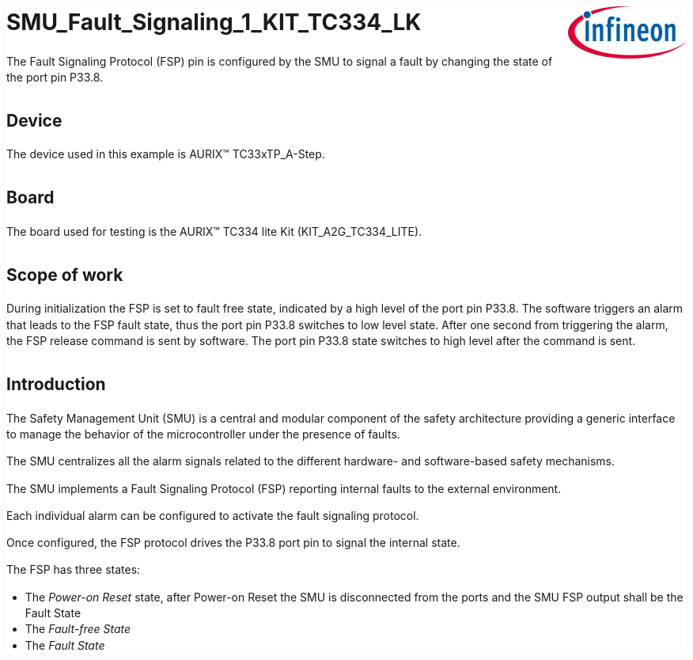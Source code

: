 <img src="./Images/IFX_LOGO_600.gif" align="right" width="150" />  

# SMU_Fault_Signaling_1_KIT_TC334_LK
The Fault Signaling Protocol (FSP) pin is configured by the SMU to signal a fault by changing the state of the port pin P33.8.

## Device  
The device used in this example is AURIX&trade; TC33xTP_A-Step.

## Board  
The board used for testing is the AURIX&trade; TC334 lite Kit (KIT_A2G_TC334_LITE).

## Scope of work  
During initialization the FSP is set to fault free state, indicated by a high level of the port pin P33.8. The software triggers an alarm that leads to the FSP fault state, thus the port pin P33.8 switches to low level state. After one second from triggering the alarm, the FSP release command is sent by software. The port pin P33.8 state switches to high level after the command is sent.

## Introduction  
The Safety Management Unit (SMU) is a central and modular component of the safety architecture providing a generic interface to manage the behavior of the microcontroller under the presence of faults.

The SMU centralizes all the alarm signals related to the different hardware- and software-based safety mechanisms.

The SMU implements a Fault Signaling Protocol (FSP) reporting internal faults to the external environment.

Each individual alarm can be configured to activate the fault signaling protocol.

Once configured, the FSP protocol drives the P33.8 port pin to signal the internal state.

The FSP has three states:
- The *Power-on Reset* state, after Power-on Reset the SMU is disconnected from the ports and the SMU FSP output shall be the Fault State
- The *Fault-free State*
- The *Fault State*

